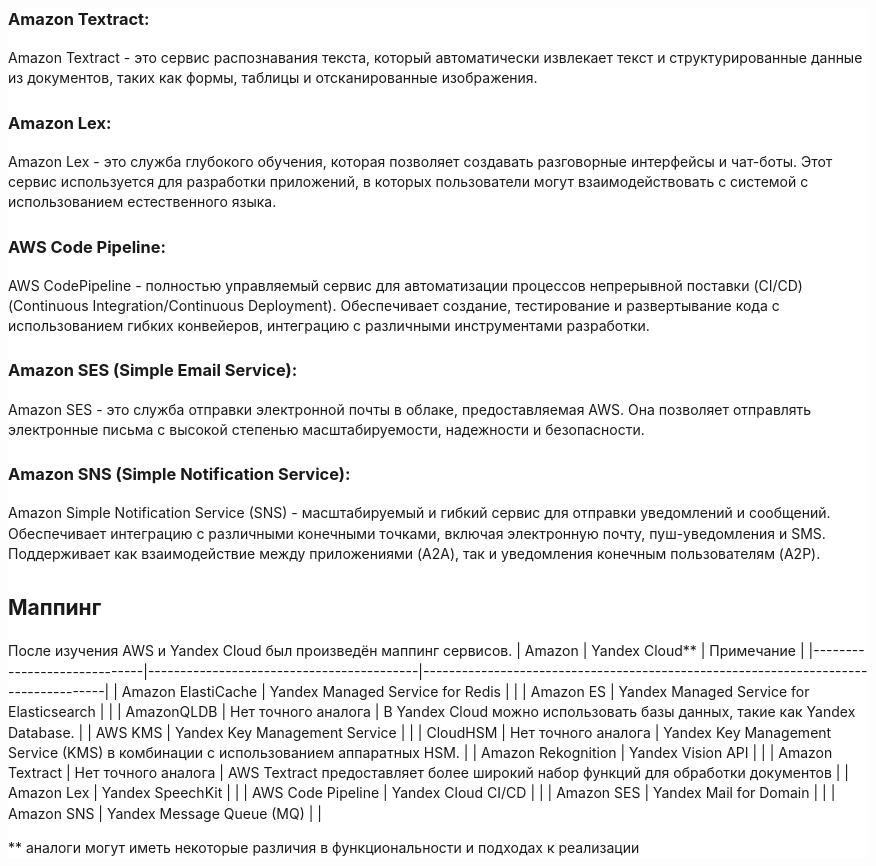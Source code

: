 ### Amazon Textract:
Amazon Textract - это сервис распознавания текста, который автоматически извлекает текст и структурированные данные из документов, таких как формы, таблицы и отсканированные изображения.

### Amazon Lex:
Amazon Lex - это служба глубокого обучения, которая позволяет создавать разговорные интерфейсы и чат-боты. Этот сервис используется для разработки приложений, в которых пользователи могут взаимодействовать с системой с использованием естественного языка.

### AWS Code Pipeline:
AWS CodePipeline - полностью управляемый сервис для автоматизации процессов непрерывной поставки (CI/CD) (Continuous Integration/Continuous Deployment). Обеспечивает создание, тестирование и развертывание кода с использованием гибких конвейеров, интеграцию с различными инструментами разработки.

### Amazon SES (Simple Email Service):
Amazon SES - это служба отправки электронной почты в облаке, предоставляемая AWS. Она позволяет отправлять электронные письма с высокой степенью масштабируемости, надежности и безопасности.

### Amazon SNS (Simple Notification Service):
Amazon Simple Notification Service (SNS) - масштабируемый и гибкий сервис для отправки уведомлений и сообщений. Обеспечивает интеграцию с различными конечными точками, включая электронную почту, пуш-уведомления и SMS. Поддерживает как взаимодействие между приложениями (A2A), так и уведомления конечным пользователям (A2P).

## Маппинг
После изучения AWS и Yandex Cloud был произведён маппинг сервисов.
|  Amazon                     | Yandex Cloud**                           | Примечание                                                                         |
|-----------------------------|------------------------------------------|------------------------------------------------------------------------------------|
| Amazon ElastiCache          | Yandex Managed Service for Redis         |                                                                                    |
| Amazon ES                   | Yandex Managed Service for Elasticsearch |                                                                                    |
| AmazonQLDB                  | Нет точного аналога                      |  В Yandex Cloud можно использовать базы данных, такие как Yandex Database.         |
| AWS KMS                     | Yandex Key Management Service            |                                                                                    |
| CloudHSM                    | Нет точного аналога                      |  Yandex Key Management Service (KMS) в комбинации с использованием аппаратных HSM. |
| Amazon Rekognition          | Yandex Vision API                        |                                                                                    |
| Amazon Textract             | Нет точного аналога                      |  AWS Textract предоставляет более широкий набор функций для обработки документов   |
| Amazon Lex                  | Yandex SpeechKit                         |                                                                                    |
| AWS Code Pipeline           | Yandex Cloud CI/CD                       |                                                                                    |
| Amazon SES                  | Yandex Mail for Domain                   |                                                                                    |
| Amazon SNS                  | Yandex Message Queue (MQ)                |                                                                                    |

** аналоги могут иметь некоторые различия в функциональности и подходах к реализации
